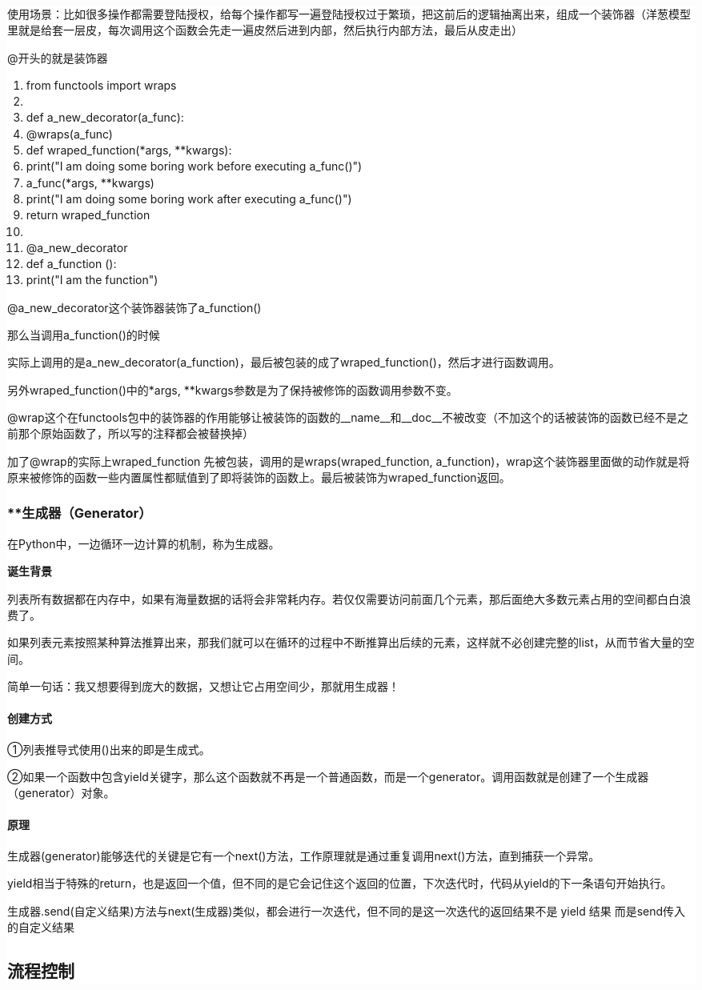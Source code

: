 使用场景：比如很多操作都需要登陆授权，给每个操作都写一遍登陆授权过于繁琐，把这前后的逻辑抽离出来，组成一个装饰器（洋葱模型里就是给套一层皮，每次调用这个函数会先走一遍皮然后进到内部，然后执行内部方法，最后从皮走出）

@开头的就是装饰器

1.  from functools import wraps
2.  
3.  def a_new_decorator(a_func):
4.  @wraps(a_func)
5.  def wraped_function(\*args, \*\*kwargs):
6.  print("I am doing some boring work before executing a_func()")
7.  a_func(\*args, \*\*kwargs)
8.  print("I am doing some boring work after executing a_func()")
9.  return wraped_function
10. 
11. @a_new_decorator
12. def a_function ():
13. print("I am the function")

@a_new_decorator这个装饰器装饰了a_function()

那么当调用a_function()的时候

实际上调用的是a_new_decorator(a_function)，最后被包装的成了wraped_function()，然后才进行函数调用。

另外wraped_function()中的\*args, \*\*kwargs参数是为了保持被修饰的函数调用参数不变。

@wrap这个在functools包中的装饰器的作用能够让被装饰的函数的__name__和__doc__不被改变（不加这个的话被装饰的函数已经不是之前那个原始函数了，所以写的注释都会被替换掉）

加了@wrap的实际上wraped_function 先被包装，调用的是wraps(wraped_function, a_function)，wrap这个装饰器里面做的动作就是将原来被修饰的函数一些内置属性都赋值到了即将装饰的函数上。最后被装饰为wraped_function返回。

### \*\*生成器（Generator）

在Python中，一边循环一边计算的机制，称为生成器。

**诞生背景**

列表所有数据都在内存中，如果有海量数据的话将会非常耗内存。若仅仅需要访问前面几个元素，那后面绝大多数元素占用的空间都白白浪费了。

如果列表元素按照某种算法推算出来，那我们就可以在循环的过程中不断推算出后续的元素，这样就不必创建完整的list，从而节省大量的空间。

简单一句话：我又想要得到庞大的数据，又想让它占用空间少，那就用生成器！

#### 创建方式

①列表推导式使用()出来的即是生成式。

②如果一个函数中包含yield关键字，那么这个函数就不再是一个普通函数，而是一个generator。调用函数就是创建了一个生成器（generator）对象。

#### 原理

生成器(generator)能够迭代的关键是它有一个next()方法，工作原理就是通过重复调用next()方法，直到捕获一个异常。

yield相当于特殊的return，也是返回一个值，但不同的是它会记住这个返回的位置，下次迭代时，代码从yield的下一条语句开始执行。

生成器.send(自定义结果)方法与next(生成器)类似，都会进行一次迭代，但不同的是这一次迭代的返回结果不是 yield 结果 而是send传入的自定义结果

## 流程控制
